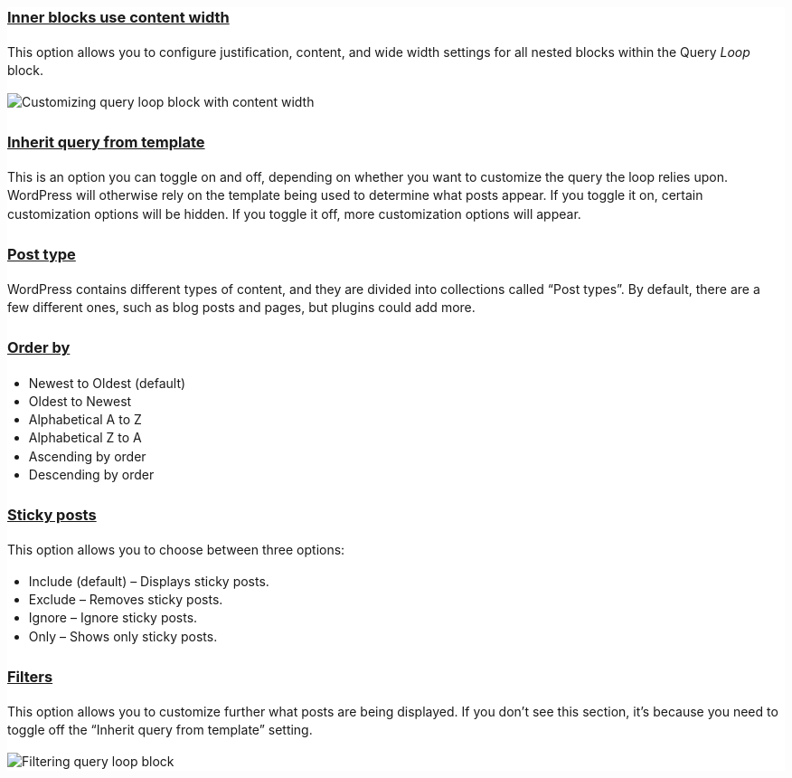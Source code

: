 ### [Inner blocks use content width](https://wordpress.org/documentation/article/query-loop-block/\#inner-blocks-use-content-width)

This option allows you to configure justification, content, and wide width settings for all nested blocks within the Query _Loop_ block.

![Customizing query loop block with content width](https://wordpress.org/documentation/files/2023/03/query-loop-layout-settings.gif)

### [Inherit query from template](https://wordpress.org/documentation/article/query-loop-block/\#inherit-query-from-template)

This is an option you can toggle on and off, depending on whether you want to customize the query the loop relies upon. WordPress will otherwise rely on the template being used to determine what posts appear. If you toggle it on, certain customization options will be hidden. If you toggle it off, more customization options will appear.

### [Post type](https://wordpress.org/documentation/article/query-loop-block/\#post-type)

WordPress contains different types of content, and they are divided into collections called “Post types”. By default, there are a few different ones, such as blog posts and pages, but plugins could add more.

### [Order by](https://wordpress.org/documentation/article/query-loop-block/\#order-by)

- Newest to Oldest (default)
- Oldest to Newest
- Alphabetical A to Z
- Alphabetical Z to A
- Ascending by order
- Descending by order

### [Sticky posts](https://wordpress.org/documentation/article/query-loop-block/\#sticky-posts)

This option allows you to choose between three options:

- Include (default) – Displays sticky posts.
- Exclude – Removes sticky posts.
- Ignore – Ignore sticky posts.
- Only – Shows only sticky posts.

### [Filters](https://wordpress.org/documentation/article/query-loop-block/\#filters)

This option allows you to customize further what posts are being displayed. If you don’t see this section, it’s because you need to toggle off the “Inherit query from template” setting.

![Filtering query loop block](https://wordpress.org/documentation/files/2023/03/query-loop-filters.gif)
